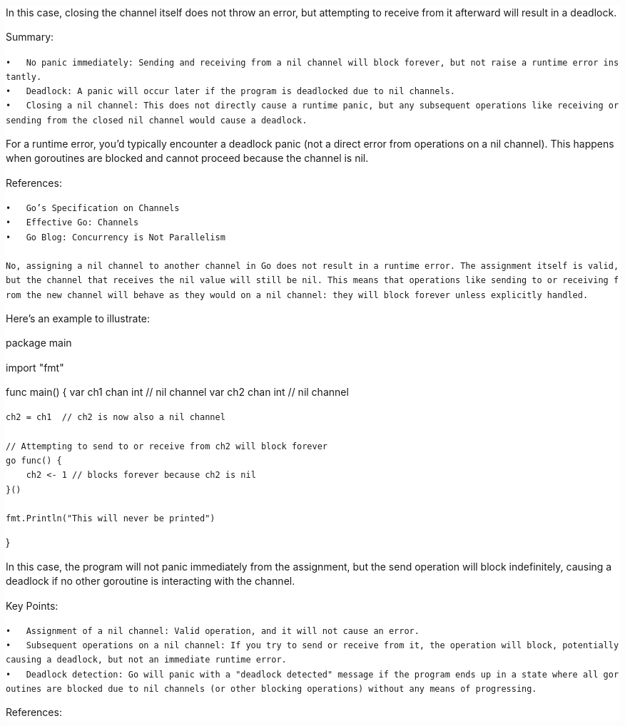 In this case, closing the channel itself does not throw an error, but attempting to receive from it afterward will result in a deadlock.

Summary:

	•	No panic immediately: Sending and receiving from a nil channel will block forever, but not raise a runtime error instantly.
	•	Deadlock: A panic will occur later if the program is deadlocked due to nil channels.
	•	Closing a nil channel: This does not directly cause a runtime panic, but any subsequent operations like receiving or sending from the closed nil channel would cause a deadlock.

For a runtime error, you’d typically encounter a deadlock panic (not a direct error from operations on a nil channel). This happens when goroutines are blocked and cannot proceed because the channel is nil.

References:

	•	Go’s Specification on Channels
	•	Effective Go: Channels
	•	Go Blog: Concurrency is Not Parallelism

    No, assigning a nil channel to another channel in Go does not result in a runtime error. The assignment itself is valid, but the channel that receives the nil value will still be nil. This means that operations like sending to or receiving from the new channel will behave as they would on a nil channel: they will block forever unless explicitly handled.

Here’s an example to illustrate:

package main

import "fmt"

func main() {
    var ch1 chan int // nil channel
    var ch2 chan int // nil channel

    ch2 = ch1  // ch2 is now also a nil channel

    // Attempting to send to or receive from ch2 will block forever
    go func() {
        ch2 <- 1 // blocks forever because ch2 is nil
    }()
    
    fmt.Println("This will never be printed")
}

In this case, the program will not panic immediately from the assignment, but the send operation will block indefinitely, causing a deadlock if no other goroutine is interacting with the channel.

Key Points:

	•	Assignment of a nil channel: Valid operation, and it will not cause an error.
	•	Subsequent operations on a nil channel: If you try to send or receive from it, the operation will block, potentially causing a deadlock, but not an immediate runtime error.
	•	Deadlock detection: Go will panic with a "deadlock detected" message if the program ends up in a state where all goroutines are blocked due to nil channels (or other blocking operations) without any means of progressing.

References:

